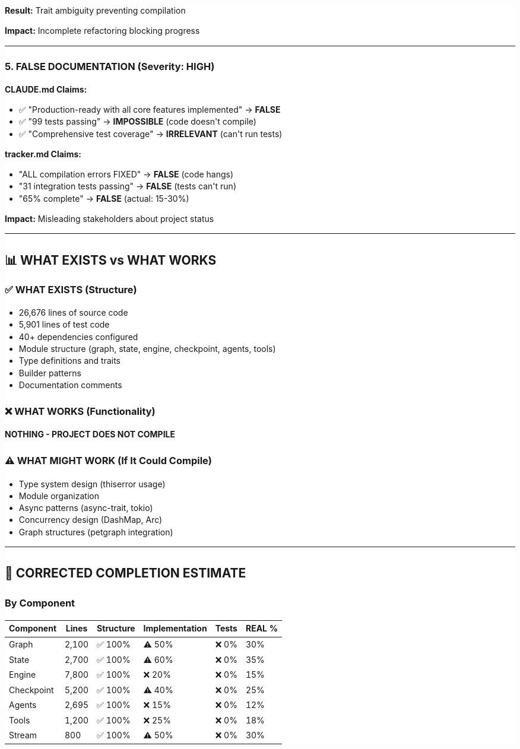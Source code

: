 **Result:** Trait ambiguity preventing compilation

**Impact:** Incomplete refactoring blocking progress

---

### 5. FALSE DOCUMENTATION (Severity: HIGH)

**CLAUDE.md Claims:**
- ✅ "Production-ready with all core features implemented" → **FALSE**
- ✅ "99 tests passing" → **IMPOSSIBLE** (code doesn't compile)
- ✅ "Comprehensive test coverage" → **IRRELEVANT** (can't run tests)

**tracker.md Claims:**
- "ALL compilation errors FIXED" → **FALSE** (code hangs)
- "31 integration tests passing" → **FALSE** (tests can't run)
- "65% complete" → **FALSE** (actual: 15-30%)

**Impact:** Misleading stakeholders about project status

---

## 📊 WHAT EXISTS vs WHAT WORKS

### ✅ WHAT EXISTS (Structure)
- 26,676 lines of source code
- 5,901 lines of test code
- 40+ dependencies configured
- Module structure (graph, state, engine, checkpoint, agents, tools)
- Type definitions and traits
- Builder patterns
- Documentation comments

### ❌ WHAT WORKS (Functionality)
**NOTHING - PROJECT DOES NOT COMPILE**

### ⚠️ WHAT MIGHT WORK (If It Could Compile)
- Type system design (thiserror usage)
- Module organization
- Async patterns (async-trait, tokio)
- Concurrency design (DashMap, Arc<RwLock>)
- Graph structures (petgraph integration)

---

## 🎯 CORRECTED COMPLETION ESTIMATE

### By Component

| Component | Lines | Structure | Implementation | Tests | REAL % |
|-----------|-------|-----------|----------------|-------|--------|
| Graph | 2,100 | ✅ 100% | ⚠️ 50% | ❌ 0% | 30% |
| State | 2,700 | ✅ 100% | ⚠️ 60% | ❌ 0% | 35% |
| Engine | 7,800 | ✅ 100% | ❌ 20% | ❌ 0% | 15% |
| Checkpoint | 5,200 | ✅ 100% | ⚠️ 40% | ❌ 0% | 25% |
| Agents | 2,695 | ✅ 100% | ❌ 15% | ❌ 0% | 12% |
| Tools | 1,200 | ✅ 100% | ❌ 25% | ❌ 0% | 18% |
| Stream | 800 | ✅ 100% | ⚠️ 50% | ❌ 0% | 30% |